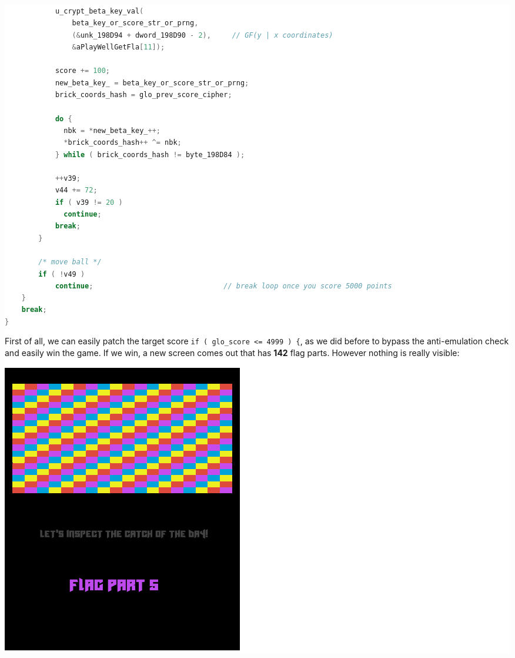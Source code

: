 ```c
            u_crypt_beta_key_val(
                beta_key_or_score_str_or_prng,
                (&unk_198D94 + dword_198D90 - 2),     // GF(y | x coordinates)
                &aPlayWellGetFla[11]);

            score += 100;
            new_beta_key_ = beta_key_or_score_str_or_prng;
            brick_coords_hash = glo_prev_score_cipher;

            do {
              nbk = *new_beta_key_++;
              *brick_coords_hash++ ^= nbk;
            } while ( brick_coords_hash != byte_198D84 );

            ++v39;
            v44 += 72;
            if ( v39 != 20 )
              continue;
            break;
        }

        /* move ball */
        if ( !v49 )
            continue;                               // break loop once you score 5000 points
    }
    break;
}
```

First of all, we can easily patch the target score `if ( glo_score <= 4999 ) {`, as we did before
to bypass the anti-emulation check and easily win the game. If we win, a new screen comes out
that has **142** flag parts. However nothing is really visible:

![image](images/hxp3drm_6.png)
